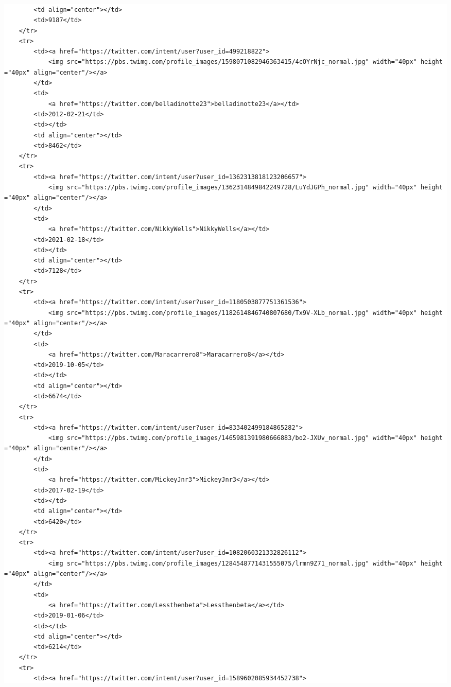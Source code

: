             <td align="center"></td>
            <td>9187</td>
        </tr>
        <tr>
            <td><a href="https://twitter.com/intent/user?user_id=499218822">
                <img src="https://pbs.twimg.com/profile_images/1598071082946363415/4cOYrNjc_normal.jpg" width="40px" height="40px" align="center"/></a>
            </td>
            <td>
                <a href="https://twitter.com/belladinotte23">belladinotte23</a></td>
            <td>2012-02-21</td>
            <td></td>
            <td align="center"></td>
            <td>8462</td>
        </tr>
        <tr>
            <td><a href="https://twitter.com/intent/user?user_id=1362313818123206657">
                <img src="https://pbs.twimg.com/profile_images/1362314849842249728/LuYdJGPh_normal.jpg" width="40px" height="40px" align="center"/></a>
            </td>
            <td>
                <a href="https://twitter.com/NikkyWells">NikkyWells</a></td>
            <td>2021-02-18</td>
            <td></td>
            <td align="center"></td>
            <td>7128</td>
        </tr>
        <tr>
            <td><a href="https://twitter.com/intent/user?user_id=1180503877751361536">
                <img src="https://pbs.twimg.com/profile_images/1182614846740807680/Tx9V-XLb_normal.jpg" width="40px" height="40px" align="center"/></a>
            </td>
            <td>
                <a href="https://twitter.com/Maracarrero8">Maracarrero8</a></td>
            <td>2019-10-05</td>
            <td></td>
            <td align="center"></td>
            <td>6674</td>
        </tr>
        <tr>
            <td><a href="https://twitter.com/intent/user?user_id=833402499184865282">
                <img src="https://pbs.twimg.com/profile_images/1465981391980666883/bo2-JXUv_normal.jpg" width="40px" height="40px" align="center"/></a>
            </td>
            <td>
                <a href="https://twitter.com/MickeyJnr3">MickeyJnr3</a></td>
            <td>2017-02-19</td>
            <td></td>
            <td align="center"></td>
            <td>6420</td>
        </tr>
        <tr>
            <td><a href="https://twitter.com/intent/user?user_id=1082060321332826112">
                <img src="https://pbs.twimg.com/profile_images/1284548771431555075/lrmn9Z71_normal.jpg" width="40px" height="40px" align="center"/></a>
            </td>
            <td>
                <a href="https://twitter.com/Lessthenbeta">Lessthenbeta</a></td>
            <td>2019-01-06</td>
            <td></td>
            <td align="center"></td>
            <td>6214</td>
        </tr>
        <tr>
            <td><a href="https://twitter.com/intent/user?user_id=1589602085934452738">